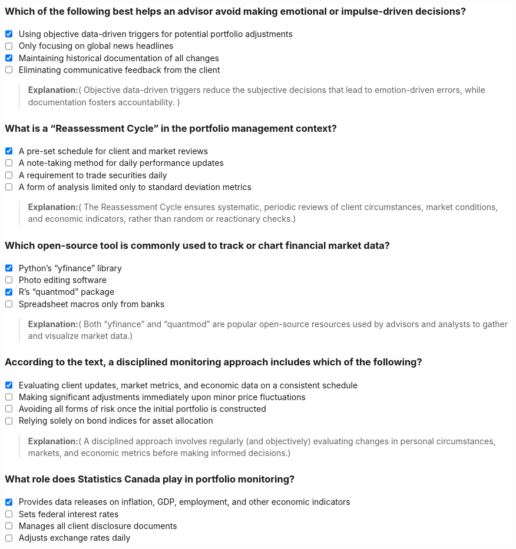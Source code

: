 
### Which of the following best helps an advisor avoid making emotional or impulse-driven decisions?

- [x] Using objective data-driven triggers for potential portfolio adjustments  
- [ ] Only focusing on global news headlines  
- [x] Maintaining historical documentation of all changes  
- [ ] Eliminating communicative feedback from the client

> **Explanation:**( Objective data-driven triggers reduce the subjective decisions that lead to emotion-driven errors, while documentation fosters accountability.  )


### What is a “Reassessment Cycle” in the portfolio management context?

- [x] A pre-set schedule for client and market reviews  
- [ ] A note-taking method for daily performance updates  
- [ ] A requirement to trade securities daily  
- [ ] A form of analysis limited only to standard deviation metrics

> **Explanation:**( The Reassessment Cycle ensures systematic, periodic reviews of client circumstances, market conditions, and economic indicators, rather than random or reactionary checks.)


### Which open-source tool is commonly used to track or chart financial market data?

- [x] Python’s “yfinance” library  
- [ ] Photo editing software  
- [x] R’s “quantmod” package  
- [ ] Spreadsheet macros only from banks

> **Explanation:**( Both “yfinance” and “quantmod” are popular open-source resources used by advisors and analysts to gather and visualize market data.)


### According to the text, a disciplined monitoring approach includes which of the following?

- [x] Evaluating client updates, market metrics, and economic data on a consistent schedule  
- [ ] Making significant adjustments immediately upon minor price fluctuations  
- [ ] Avoiding all forms of risk once the initial portfolio is constructed  
- [ ] Relying solely on bond indices for asset allocation

> **Explanation:**( A disciplined approach involves regularly (and objectively) evaluating changes in personal circumstances, markets, and economic metrics before making informed decisions.)


### What role does Statistics Canada play in portfolio monitoring?

- [x] Provides data releases on inflation, GDP, employment, and other economic indicators  
- [ ] Sets federal interest rates  
- [ ] Manages all client disclosure documents  
- [ ] Adjusts exchange rates daily
